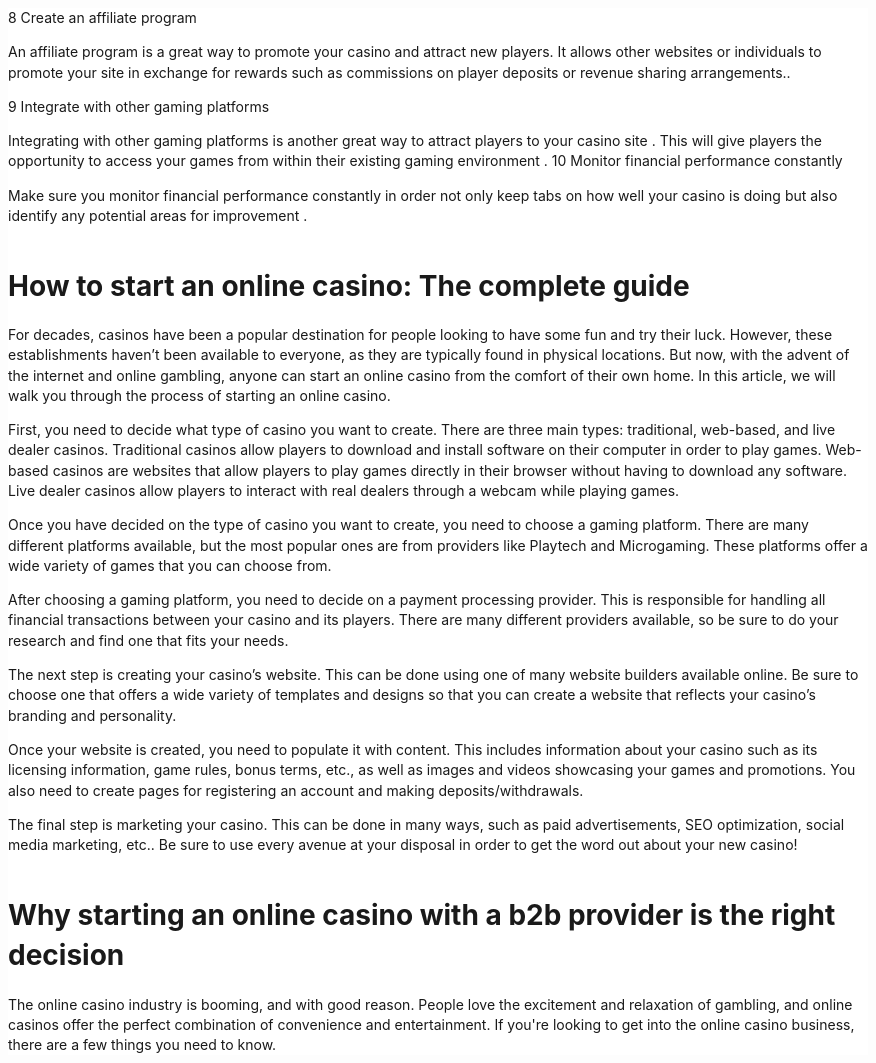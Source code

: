 
8 Create an affiliate program 

An affiliate program is a great way to promote your casino and attract new players. It allows other websites or individuals to promote your site in exchange for rewards such as commissions on player deposits or revenue sharing arrangements..

   9 Integrate with other gaming platforms 

Integrating with other gaming platforms is another great way to attract players to your casino site . This will give players the opportunity to access your games from within their existing gaming environment .   10 Monitor financial performance constantly 

Make sure you monitor financial performance constantly in order not only keep tabs on how well your casino is doing but also identify any potential areas for improvement .

#  How to start an online casino: The complete guide

For decades, casinos have been a popular destination for people looking to have some fun and try their luck. However, these establishments haven’t been available to everyone, as they are typically found in physical locations. But now, with the advent of the internet and online gambling, anyone can start an online casino from the comfort of their own home. In this article, we will walk you through the process of starting an online casino.

First, you need to decide what type of casino you want to create. There are three main types: traditional, web-based, and live dealer casinos. Traditional casinos allow players to download and install software on their computer in order to play games. Web-based casinos are websites that allow players to play games directly in their browser without having to download any software. Live dealer casinos allow players to interact with real dealers through a webcam while playing games.

Once you have decided on the type of casino you want to create, you need to choose a gaming platform. There are many different platforms available, but the most popular ones are from providers like Playtech and Microgaming. These platforms offer a wide variety of games that you can choose from.

After choosing a gaming platform, you need to decide on a payment processing provider. This is responsible for handling all financial transactions between your casino and its players. There are many different providers available, so be sure to do your research and find one that fits your needs.

The next step is creating your casino’s website. This can be done using one of many website builders available online. Be sure to choose one that offers a wide variety of templates and designs so that you can create a website that reflects your casino’s branding and personality.

Once your website is created, you need to populate it with content. This includes information about your casino such as its licensing information, game rules, bonus terms, etc., as well as images and videos showcasing your games and promotions. You also need to create pages for registering an account and making deposits/withdrawals.

The final step is marketing your casino. This can be done in many ways, such as paid advertisements, SEO optimization, social media marketing, etc.. Be sure to use every avenue at your disposal in order to get the word out about your new casino!

#  Why starting an online casino with a b2b provider is the right decision

The online casino industry is booming, and with good reason. People love the excitement and relaxation of gambling, and online casinos offer the perfect combination of convenience and entertainment. If you're looking to get into the online casino business, there are a few things you need to know.
